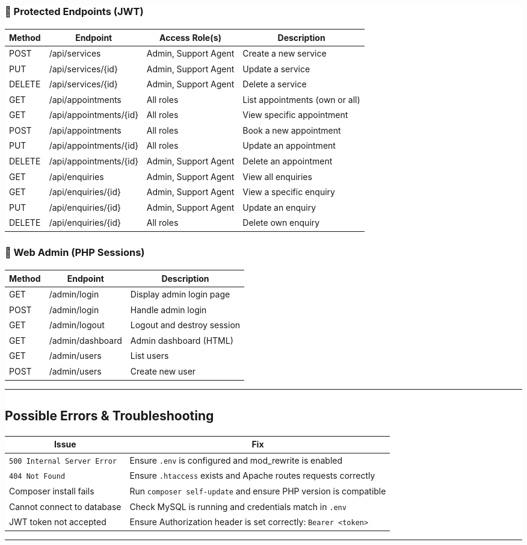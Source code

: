 ### 🔐 Protected Endpoints (JWT)

| Method | Endpoint               | Access Role(s)       | Description                    |
| ------ | ---------------------- | -------------------- | ------------------------------ |
| POST   | /api/services          | Admin, Support Agent | Create a new service           |
| PUT    | /api/services/{id}     | Admin, Support Agent | Update a service               |
| DELETE | /api/services/{id}     | Admin, Support Agent | Delete a service               |
| GET    | /api/appointments      | All roles            | List appointments (own or all) |
| GET    | /api/appointments/{id} | All roles            | View specific appointment      |
| POST   | /api/appointments      | All roles            | Book a new appointment         |
| PUT    | /api/appointments/{id} | All roles            | Update an appointment          |
| DELETE | /api/appointments/{id} | Admin, Support Agent | Delete an appointment          |
| GET    | /api/enquiries         | Admin, Support Agent | View all enquiries             |
| GET    | /api/enquiries/{id}    | Admin, Support Agent | View a specific enquiry        |
| PUT    | /api/enquiries/{id}    | Admin, Support Agent | Update an enquiry              |
| DELETE | /api/enquiries/{id}    | All roles            | Delete own enquiry             |

### 🧑 Web Admin (PHP Sessions)

| Method | Endpoint         | Description                |
| ------ | ---------------- | -------------------------- |
| GET    | /admin/login     | Display admin login page   |
| POST   | /admin/login     | Handle admin login         |
| GET    | /admin/logout    | Logout and destroy session |
| GET    | /admin/dashboard | Admin dashboard (HTML)     |
| GET    | /admin/users     | List users                 |
| POST   | /admin/users     | Create new user            |

---

## Possible Errors & Troubleshooting

| Issue                       | Fix                                                             |
| --------------------------- | --------------------------------------------------------------- |
| `500 Internal Server Error` | Ensure `.env` is configured and mod\_rewrite is enabled         |
| `404 Not Found`             | Ensure `.htaccess` exists and Apache routes requests correctly  |
| Composer install fails      | Run `composer self-update` and ensure PHP version is compatible |
| Cannot connect to database  | Check MySQL is running and credentials match in `.env`          |
| JWT token not accepted      | Ensure Authorization header is set correctly: `Bearer <token>`  |

---